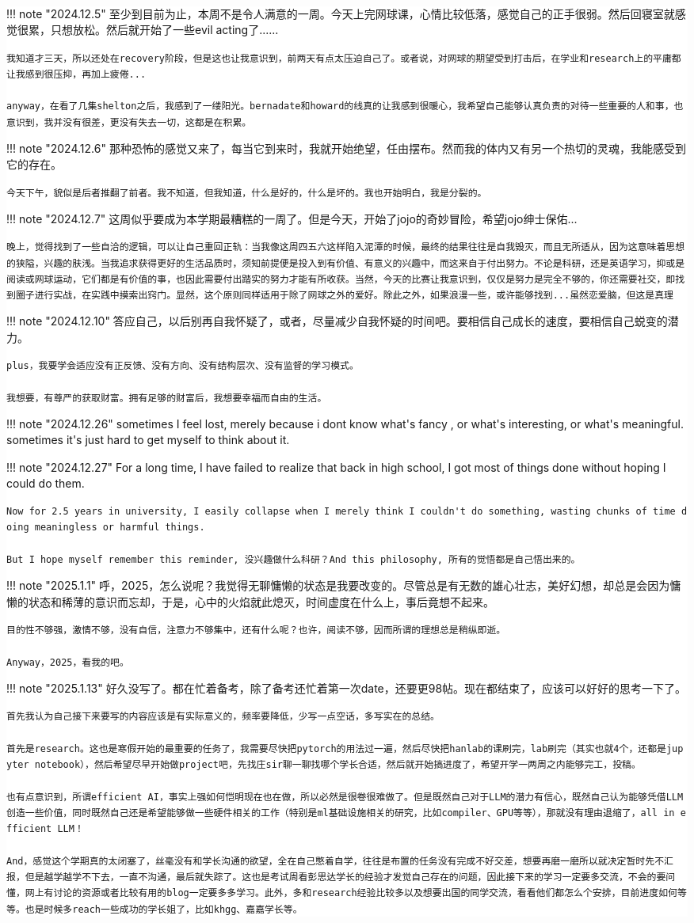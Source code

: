 !!! note "2024.12.5"
    至少到目前为止，本周不是令人满意的一周。今天上完网球课，心情比较低落，感觉自己的正手很弱。然后回寝室就感觉很累，只想放松。然后就开始了一些evil acting了......

    我知道才三天，所以还处在recovery阶段，但是这也让我意识到，前两天有点太压迫自己了。或者说，对网球的期望受到打击后，在学业和research上的平庸都让我感到很压抑，再加上疲倦...
    
    anyway，在看了几集shelton之后，我感到了一缕阳光。bernadate和howard的线真的让我感到很暖心，我希望自己能够认真负责的对待一些重要的人和事，也意识到，我并没有很差，更没有失去一切，这都是在积累。

!!! note "2024.12.6"
    那种恐怖的感觉又来了，每当它到来时，我就开始绝望，任由摆布。然而我的体内又有另一个热切的灵魂，我能感受到它的存在。

    今天下午，貌似是后者推翻了前者。我不知道，但我知道，什么是好的，什么是坏的。我也开始明白，我是分裂的。

!!! note "2024.12.7"
    这周似乎要成为本学期最糟糕的一周了。但是今天，开始了jojo的奇妙冒险，希望jojo绅士保佑...

    晚上，觉得找到了一些自洽的逻辑，可以让自己重回正轨：当我像这周四五六这样陷入泥潭的时候，最终的结果往往是自我毁灭，而且无所适从，因为这意味着思想的狭隘，兴趣的肤浅。当我追求获得更好的生活品质时，须知前提便是投入到有价值、有意义的兴趣中，而这来自于付出努力。不论是科研，还是英语学习，抑或是阅读或网球运动，它们都是有价值的事，也因此需要付出踏实的努力才能有所收获。当然，今天的比赛让我意识到，仅仅是努力是完全不够的，你还需要社交，即找到圈子进行实战，在实践中摸索出窍门。显然，这个原则同样适用于除了网球之外的爱好。除此之外，如果浪漫一些，或许能够找到...虽然恋爱脑，但这是真理

!!! note "2024.12.10"
    答应自己，以后别再自我怀疑了，或者，尽量减少自我怀疑的时间吧。要相信自己成长的速度，要相信自己蜕变的潜力。

    plus，我要学会适应没有正反馈、没有方向、没有结构层次、没有监督的学习模式。

    我想要，有尊严的获取财富。拥有足够的财富后，我想要幸福而自由的生活。

!!! note "2024.12.26"
    sometimes I feel lost, merely because i dont know what's fancy , or what's interesting, or what's meaningful. 
    sometimes it's just hard to get myself to think about it.

!!! note "2024.12.27"
    For a long time, I have failed to realize that back in high school, I got most of things done without hoping I could do them.

    Now for 2.5 years in university, I easily collapse when I merely think I couldn't do something, wasting chunks of time doing meaningless or harmful things.

    But I hope myself remember this reminder, 没兴趣做什么科研？And this philosophy, 所有的觉悟都是自己悟出来的。

!!! note "2025.1.1"
    呼，2025，怎么说呢？我觉得无聊慵懒的状态是我要改变的。尽管总是有无数的雄心壮志，美好幻想，却总是会因为慵懒的状态和稀薄的意识而忘却，于是，心中的火焰就此熄灭，时间虚度在什么上，事后竟想不起来。

    目的性不够强，激情不够，没有自信，注意力不够集中，还有什么呢？也许，阅读不够，因而所谓的理想总是稍纵即逝。

    Anyway，2025，看我的吧。

!!! note "2025.1.13"
    好久没写了。都在忙着备考，除了备考还忙着第一次date，还要更98帖。现在都结束了，应该可以好好的思考一下了。

    首先我认为自己接下来要写的内容应该是有实际意义的，频率要降低，少写一点空话，多写实在的总结。
    
    首先是research。这也是寒假开始的最重要的任务了，我需要尽快把pytorch的用法过一遍，然后尽快把hanlab的课刷完，lab刷完（其实也就4个，还都是jupyter notebook），然后希望尽早开始做project吧，先找庄sir聊一聊找哪个学长合适，然后就开始搞进度了，希望开学一两周之内能够完工，投稿。

    也有点意识到，所谓efficient AI，事实上强如何恺明现在也在做，所以必然是很卷很难做了。但是既然自己对于LLM的潜力有信心，既然自己认为能够凭借LLM创造一些价值，同时既然自己还是希望能够做一些硬件相关的工作（特别是ml基础设施相关的研究，比如compiler、GPU等等），那就没有理由退缩了，all in efficient LLM！

    And，感觉这个学期真的太闭塞了，丝毫没有和学长沟通的欲望，全在自己憋着自学，往往是布置的任务没有完成不好交差，想要再磨一磨所以就决定暂时先不汇报，但是越学越学不下去，一直不沟通，最后就失踪了。这也是考试周看彭思达学长的经验才发觉自己存在的问题，因此接下来的学习一定要多交流，不会的要问懂，网上有讨论的资源或者比较有用的blog一定要多多学习。此外，多和research经验比较多以及想要出国的同学交流，看看他们都怎么个安排，目前进度如何等等。也是时候多reach一些成功的学长姐了，比如khgg、嘉嘉学长等。
